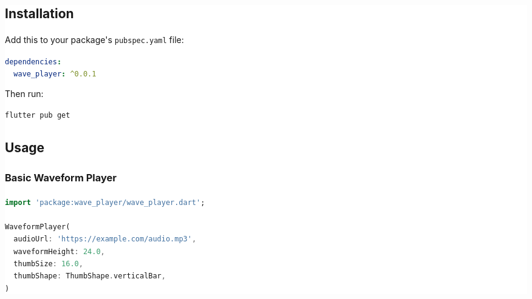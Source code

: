 ## Installation

Add this to your package's `pubspec.yaml` file:

```yaml
dependencies:
  wave_player: ^0.0.1
```

Then run:

```bash
flutter pub get
```

## Usage

### Basic Waveform Player

```dart
import 'package:wave_player/wave_player.dart';

WaveformPlayer(
  audioUrl: 'https://example.com/audio.mp3',
  waveformHeight: 24.0,
  thumbSize: 16.0,
  thumbShape: ThumbShape.verticalBar,
)
```
